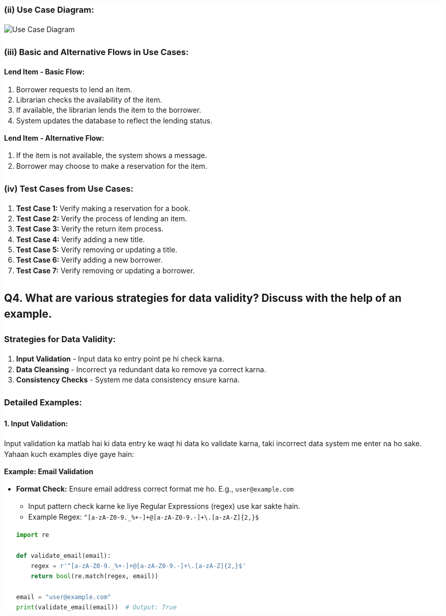 ### (ii) Use Case Diagram:
![Use Case Diagram](https://www.startertutorials.com/uml/wp-content/uploads/2013/10/LMS-Use-Case-Diagram.jpg)

### (iii) Basic and Alternative Flows in Use Cases:
**Lend Item - Basic Flow:**
1. Borrower requests to lend an item.
2. Librarian checks the availability of the item.
3. If available, the librarian lends the item to the borrower.
4. System updates the database to reflect the lending status.

**Lend Item - Alternative Flow:**
1. If the item is not available, the system shows a message.
2. Borrower may choose to make a reservation for the item.

### (iv) Test Cases from Use Cases:
1. **Test Case 1:** Verify making a reservation for a book.
2. **Test Case 2:** Verify the process of lending an item.
3. **Test Case 3:** Verify the return item process.
4. **Test Case 4:** Verify adding a new title.
5. **Test Case 5:** Verify removing or updating a title.
6. **Test Case 6:** Verify adding a new borrower.
7. **Test Case 7:** Verify removing or updating a borrower.


## Q4. What are various strategies for data validity? Discuss with the help of an example.

### Strategies for Data Validity:
1. **Input Validation** - Input data ko entry point pe hi check karna.
2. **Data Cleansing** - Incorrect ya redundant data ko remove ya correct karna.
3. **Consistency Checks** - System me data consistency ensure karna.

### Detailed Examples:

#### 1. Input Validation:
Input validation ka matlab hai ki data entry ke waqt hi data ko validate karna, taki incorrect data system me enter na ho sake. Yahaan kuch examples diye gaye hain:

**Example: Email Validation**

- **Format Check:** Ensure email address correct format me ho. E.g., `user@example.com`
  - Input pattern check karne ke liye Regular Expressions (regex) use kar sakte hain.
  - Example Regex: `^[a-zA-Z0-9._%+-]+@[a-zA-Z0-9.-]+\.[a-zA-Z]{2,}$`
  
  ```python
  import re

  def validate_email(email):
      regex = r'^[a-zA-Z0-9._%+-]+@[a-zA-Z0-9.-]+\.[a-zA-Z]{2,}$'
      return bool(re.match(regex, email))

  email = "user@example.com"
  print(validate_email(email))  # Output: True
  ```
